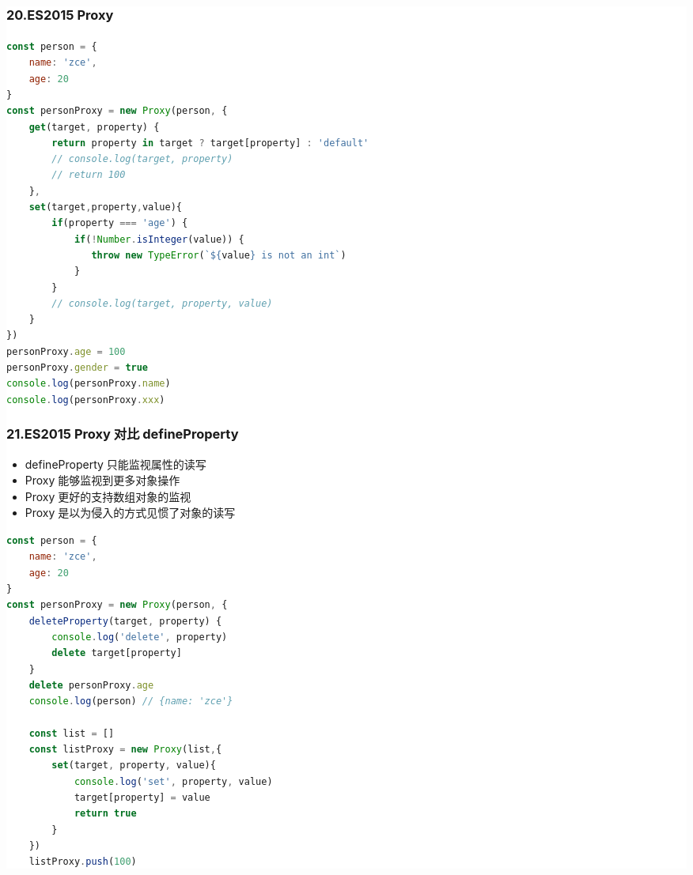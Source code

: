 ### 20.ES2015 Proxy

```javascript
const person = {
    name: 'zce',
    age: 20
}
const personProxy = new Proxy(person, {
    get(target, property) {
        return property in target ? target[property] : 'default'
        // console.log(target, property)
        // return 100
    },
    set(target,property,value){
        if(property === 'age') {
            if(!Number.isInteger(value)) {
               throw new TypeError(`${value} is not an int`)
            }
        }
        // console.log(target, property, value)
    }
})
personProxy.age = 100
personProxy.gender = true
console.log(personProxy.name)
console.log(personProxy.xxx)
```

### 21.ES2015 Proxy 对比 defineProperty

- defineProperty 只能监视属性的读写
- Proxy 能够监视到更多对象操作
- Proxy 更好的支持数组对象的监视
- Proxy 是以为侵入的方式见惯了对象的读写

```javascript
const person = {
    name: 'zce',
    age: 20
}
const personProxy = new Proxy(person, {
    deleteProperty(target, property) {
        console.log('delete', property)
        delete target[property]
    }
    delete personProxy.age
    console.log(person) // {name: 'zce'}

    const list = []
    const listProxy = new Proxy(list,{
        set(target, property, value){
            console.log('set', property, value)
            target[property] = value
            return true
        }
    })
    listProxy.push(100)
```
